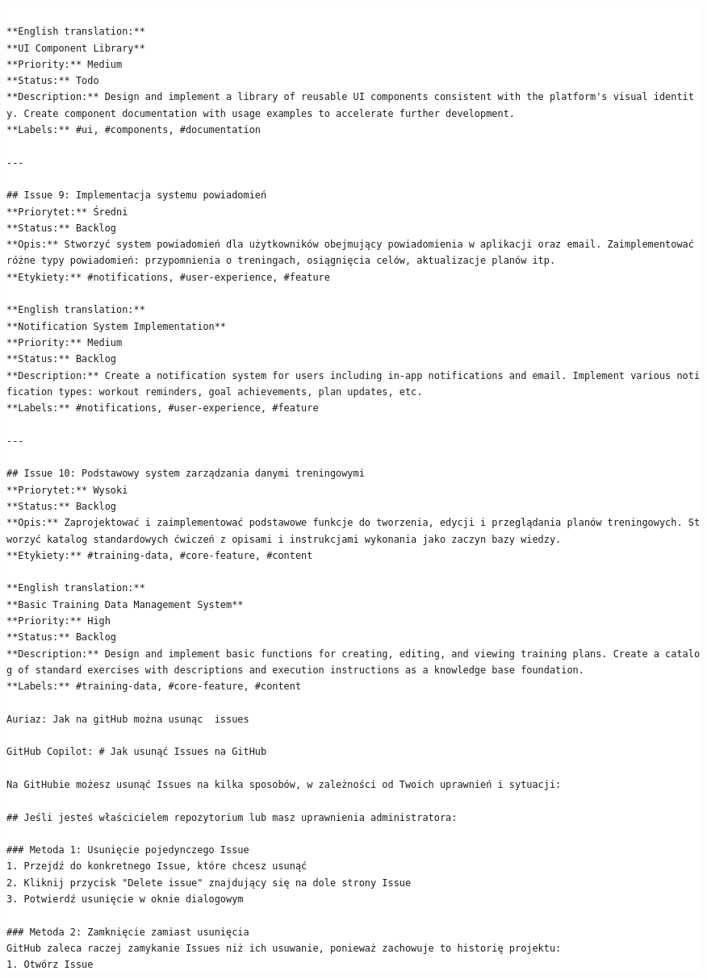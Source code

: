 ```

**English translation:**  
**UI Component Library**  
**Priority:** Medium  
**Status:** Todo  
**Description:** Design and implement a library of reusable UI components consistent with the platform's visual identity. Create component documentation with usage examples to accelerate further development.  
**Labels:** #ui, #components, #documentation

---

## Issue 9: Implementacja systemu powiadomień
**Priorytet:** Średni  
**Status:** Backlog  
**Opis:** Stworzyć system powiadomień dla użytkowników obejmujący powiadomienia w aplikacji oraz email. Zaimplementować różne typy powiadomień: przypomnienia o treningach, osiągnięcia celów, aktualizacje planów itp.  
**Etykiety:** #notifications, #user-experience, #feature

**English translation:**  
**Notification System Implementation**  
**Priority:** Medium  
**Status:** Backlog  
**Description:** Create a notification system for users including in-app notifications and email. Implement various notification types: workout reminders, goal achievements, plan updates, etc.  
**Labels:** #notifications, #user-experience, #feature

---

## Issue 10: Podstawowy system zarządzania danymi treningowymi
**Priorytet:** Wysoki  
**Status:** Backlog  
**Opis:** Zaprojektować i zaimplementować podstawowe funkcje do tworzenia, edycji i przeglądania planów treningowych. Stworzyć katalog standardowych ćwiczeń z opisami i instrukcjami wykonania jako zaczyn bazy wiedzy.  
**Etykiety:** #training-data, #core-feature, #content

**English translation:**  
**Basic Training Data Management System**  
**Priority:** High  
**Status:** Backlog  
**Description:** Design and implement basic functions for creating, editing, and viewing training plans. Create a catalog of standard exercises with descriptions and execution instructions as a knowledge base foundation.  
**Labels:** #training-data, #core-feature, #content

Auriaz: Jak na gitHub można usunąc  issues 

GitHub Copilot: # Jak usunąć Issues na GitHub

Na GitHubie możesz usunąć Issues na kilka sposobów, w zależności od Twoich uprawnień i sytuacji:

## Jeśli jesteś właścicielem repozytorium lub masz uprawnienia administratora:

### Metoda 1: Usunięcie pojedynczego Issue
1. Przejdź do konkretnego Issue, które chcesz usunąć
2. Kliknij przycisk "Delete issue" znajdujący się na dole strony Issue
3. Potwierdź usunięcie w oknie dialogowym

### Metoda 2: Zamknięcie zamiast usunięcia
GitHub zaleca raczej zamykanie Issues niż ich usuwanie, ponieważ zachowuje to historię projektu:
1. Otwórz Issue
```